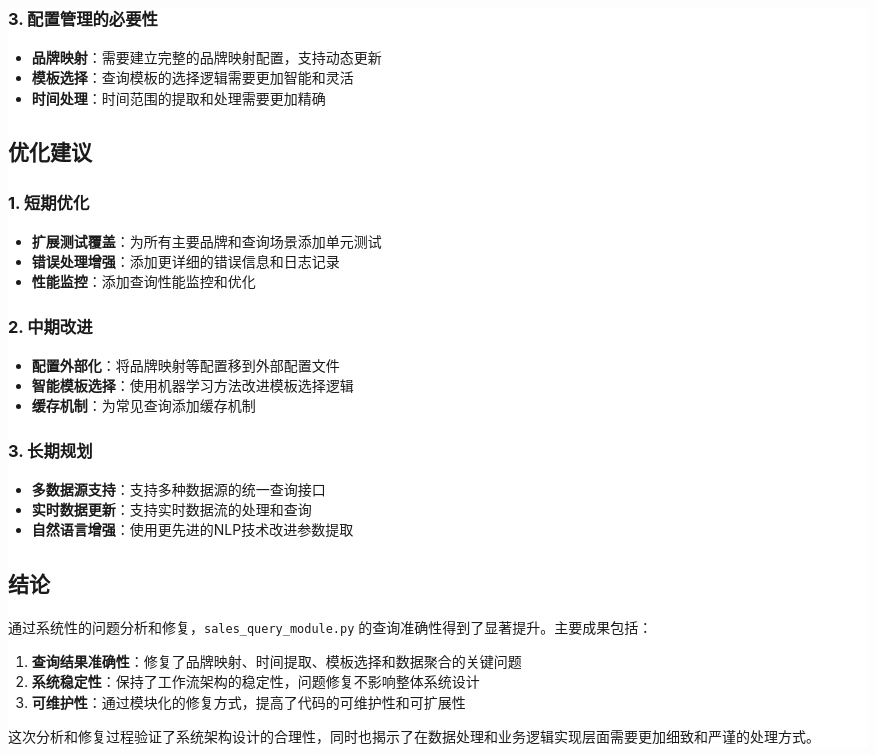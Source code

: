 ### 3. 配置管理的必要性

- **品牌映射**：需要建立完整的品牌映射配置，支持动态更新
- **模板选择**：查询模板的选择逻辑需要更加智能和灵活
- **时间处理**：时间范围的提取和处理需要更加精确

## 优化建议

### 1. 短期优化

- **扩展测试覆盖**：为所有主要品牌和查询场景添加单元测试
- **错误处理增强**：添加更详细的错误信息和日志记录
- **性能监控**：添加查询性能监控和优化

### 2. 中期改进

- **配置外部化**：将品牌映射等配置移到外部配置文件
- **智能模板选择**：使用机器学习方法改进模板选择逻辑
- **缓存机制**：为常见查询添加缓存机制

### 3. 长期规划

- **多数据源支持**：支持多种数据源的统一查询接口
- **实时数据更新**：支持实时数据流的处理和查询
- **自然语言增强**：使用更先进的NLP技术改进参数提取

## 结论

通过系统性的问题分析和修复，`sales_query_module.py` 的查询准确性得到了显著提升。主要成果包括：

1. **查询结果准确性**：修复了品牌映射、时间提取、模板选择和数据聚合的关键问题
2. **系统稳定性**：保持了工作流架构的稳定性，问题修复不影响整体系统设计
3. **可维护性**：通过模块化的修复方式，提高了代码的可维护性和可扩展性

这次分析和修复过程验证了系统架构设计的合理性，同时也揭示了在数据处理和业务逻辑实现层面需要更加细致和严谨的处理方式。